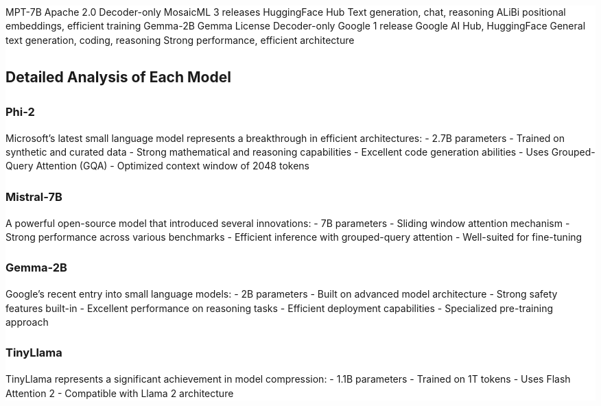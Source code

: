 </tr>
<tr class="even">
<td>MPT-7B</td>
<td>Apache 2.0</td>
<td>Decoder-only</td>
<td>MosaicML</td>
<td>3 releases</td>
<td>HuggingFace Hub</td>
<td>Text generation, chat, reasoning</td>
<td>ALiBi positional embeddings, efficient training</td>
</tr>
<tr class="odd">
<td>Gemma-2B</td>
<td>Gemma License</td>
<td>Decoder-only</td>
<td>Google</td>
<td>1 release</td>
<td>Google AI Hub, HuggingFace</td>
<td>General text generation, coding, reasoning</td>
<td>Strong performance, efficient architecture</td>
</tr>
</tbody>
</table>

## Detailed Analysis of Each Model

### Phi-2

Microsoft’s latest small language model represents a breakthrough in
efficient architectures: - 2.7B parameters - Trained on synthetic and
curated data - Strong mathematical and reasoning capabilities -
Excellent code generation abilities - Uses Grouped-Query Attention
(GQA) - Optimized context window of 2048 tokens

### Mistral-7B

A powerful open-source model that introduced several innovations: - 7B
parameters - Sliding window attention mechanism - Strong performance
across various benchmarks - Efficient inference with grouped-query
attention - Well-suited for fine-tuning

### Gemma-2B

Google’s recent entry into small language models: - 2B parameters -
Built on advanced model architecture - Strong safety features built-in -
Excellent performance on reasoning tasks - Efficient deployment
capabilities - Specialized pre-training approach

### TinyLlama

TinyLlama represents a significant achievement in model compression: -
1.1B parameters - Trained on 1T tokens - Uses Flash Attention 2 -
Compatible with Llama 2 architecture
